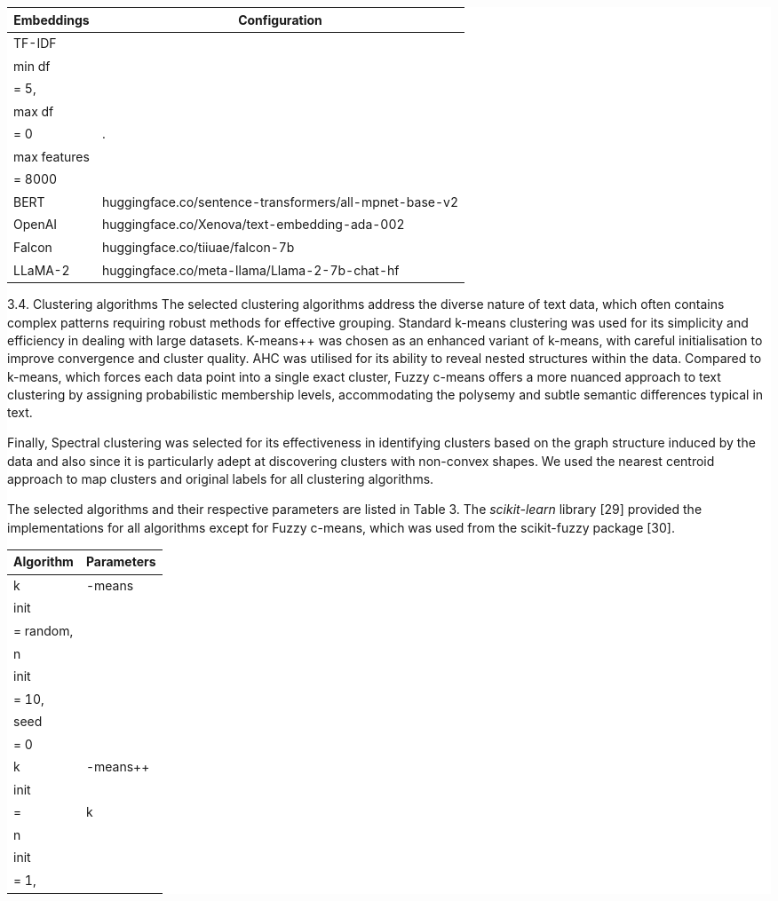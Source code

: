 | Embeddings   | Configuration                                          |
|--------------|--------------------------------------------------------|
| TF-IDF       |                                                        |
| min df       |                                                        |
| = 5,         |                                                        |
| max df       |                                                        |
| = 0          | .                                                      |
| max features |                                                        |
| = 8000       |                                                        |
| BERT         | huggingface.co/sentence-transformers/all-mpnet-base-v2 |
| OpenAI       | huggingface.co/Xenova/text-embedding-ada-002           |
| Falcon       | huggingface.co/tiiuae/falcon-7b                        |
| LLaMA-2      | huggingface.co/meta-llama/Llama-2-7b-chat-hf           |

3.4. Clustering algorithms The selected clustering algorithms address the diverse nature of text data, which often contains complex patterns requiring robust methods for effective grouping. Standard k-means clustering was used for its simplicity and efficiency in dealing with large datasets. K-means++ was chosen as an enhanced variant of k-means, with careful initialisation to improve convergence and cluster quality. AHC was utilised for its ability to reveal nested structures within the data. Compared to k-means, which forces each data point into a single exact cluster, Fuzzy c-means offers a more nuanced approach to text clustering by assigning probabilistic membership levels, accommodating the polysemy and subtle semantic differences typical in text.

Finally, Spectral clustering was selected for its effectiveness in identifying clusters based on the graph structure induced by the data and also since it is particularly adept at discovering clusters with non-convex shapes. We used the nearest centroid approach to map clusters and original labels for all clustering algorithms.

The selected algorithms and their respective parameters are listed in Table 3. The *scikit-learn* library [29] provided the implementations for all algorithms except for Fuzzy c-means, which was used from the scikit-fuzzy package [30].

| Algorithm     | Parameters   |
|---------------|--------------|
| k             | -means       |
| init          |              |
| = random,     |              |
| n             |              |
| init          |              |
| = 10,         |              |
| seed          |              |
| = 0           |              |
| k             | -means++     |
| init          |              |
| =             | k            |
| n             |              |
| init          |              |
| = 1,          |              |
